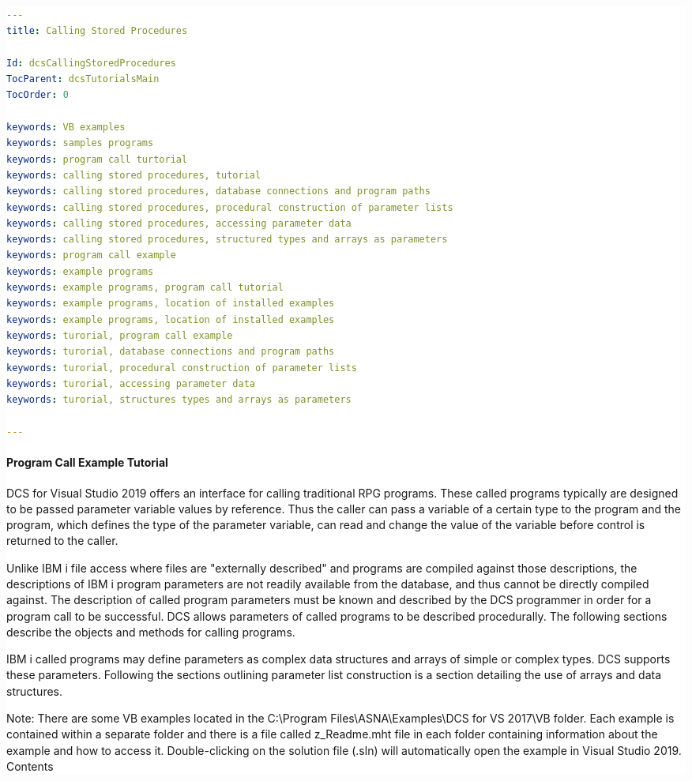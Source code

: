 ```yaml
---
title: Calling Stored Procedures

Id: dcsCallingStoredProcedures
TocParent: dcsTutorialsMain
TocOrder: 0

keywords: VB examples
keywords: samples programs
keywords: program call turtorial
keywords: calling stored procedures, tutorial
keywords: calling stored procedures, database connections and program paths
keywords: calling stored procedures, procedural construction of parameter lists
keywords: calling stored procedures, accessing parameter data
keywords: calling stored procedures, structured types and arrays as parameters
keywords: program call example
keywords: example programs
keywords: example programs, program call tutorial
keywords: example programs, location of installed examples
keywords: example programs, location of installed examples
keywords: turorial, program call example
keywords: turorial, database connections and program paths
keywords: turorial, procedural construction of parameter lists
keywords: turorial, accessing parameter data
keywords: turorial, structures types and arrays as parameters

---
```


#### Program Call Example Tutorial
DCS for Visual Studio 2019 offers an interface for calling traditional RPG programs. These called programs typically are designed to be passed parameter variable values by reference. Thus the caller can pass a variable of a certain type to the program and the program, which defines the type of the parameter variable, can read and change the value of the variable before control is returned to the caller.

Unlike IBM i file access where files are "externally described" and programs are compiled against those descriptions, the descriptions of IBM i program parameters are not readily available from the database, and thus cannot be directly compiled against. The description of called program parameters must be known and described by the DCS programmer in order for a program call to be successful. DCS allows parameters of called programs to be described procedurally. The following sections describe the objects and methods for calling programs.

IBM i called programs may define parameters as complex data structures and arrays of simple or complex types. DCS supports these parameters. Following the sections outlining parameter list construction is a section detailing the use of arrays and data structures.

Note: There are some VB examples located in the C:\Program Files\ASNA\Examples\DCS for VS 2017\VB folder. Each example is contained within a separate folder and there is a file called z_Readme.mht file in each folder containing information about the example and how to access it. Double-clicking on the solution file (.sln) will automatically open the example in Visual Studio 2019.
Contents
